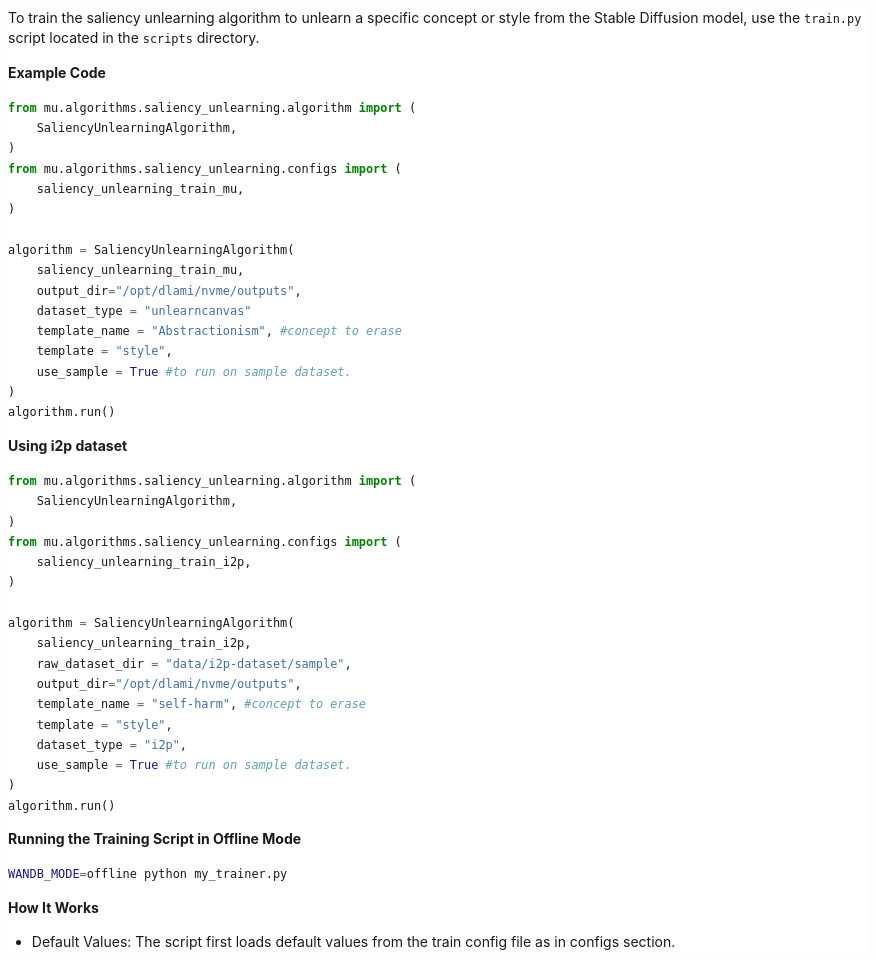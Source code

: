 To train the saliency unlearning algorithm to unlearn a specific concept or style from the Stable Diffusion model, use the `train.py` script located in the `scripts` directory.

**Example Code**
```python
from mu.algorithms.saliency_unlearning.algorithm import (
    SaliencyUnlearningAlgorithm,
)
from mu.algorithms.saliency_unlearning.configs import (
    saliency_unlearning_train_mu,
)

algorithm = SaliencyUnlearningAlgorithm(
    saliency_unlearning_train_mu,
    output_dir="/opt/dlami/nvme/outputs",
    dataset_type = "unlearncanvas"
    template_name = "Abstractionism", #concept to erase
    template = "style",
    use_sample = True #to run on sample dataset.
)
algorithm.run()
```

**Using i2p dataset**

```python
from mu.algorithms.saliency_unlearning.algorithm import (
    SaliencyUnlearningAlgorithm,
)
from mu.algorithms.saliency_unlearning.configs import (
    saliency_unlearning_train_i2p,
)

algorithm = SaliencyUnlearningAlgorithm(
    saliency_unlearning_train_i2p,
    raw_dataset_dir = "data/i2p-dataset/sample",
    output_dir="/opt/dlami/nvme/outputs",
    template_name = "self-harm", #concept to erase
    template = "style",
    dataset_type = "i2p",
    use_sample = True #to run on sample dataset.
)
algorithm.run()
```

**Running the Training Script in Offline Mode**

```bash
WANDB_MODE=offline python my_trainer.py
```

**How It Works** 
* Default Values: The script first loads default values from the train config file as in configs section.
